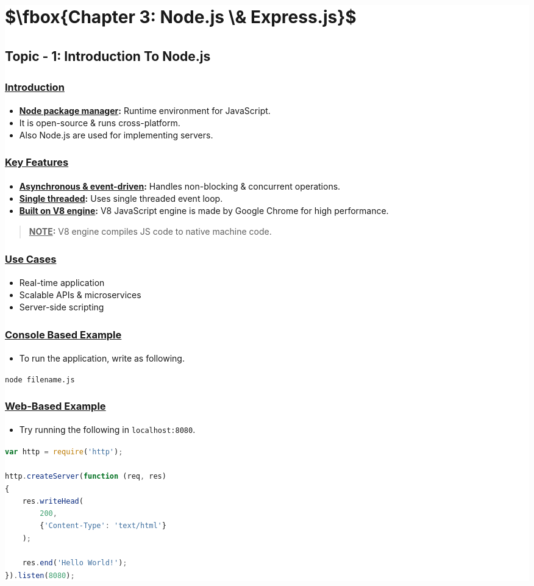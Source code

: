 # $\fbox{Chapter 3: Node.js \& Express.js}$





## **Topic - 1: Introduction To Node.js**

### <u>Introduction</u>

- **<u>Node package manager</u>:** Runtime environment for JavaScript.
- It is open-source & runs cross-platform.
- Also Node.js are used for implementing servers.


### <u>Key Features</u>

- **<u>Asynchronous & event-driven</u>:** Handles non-blocking & concurrent operations.
- **<u>Single threaded</u>:** Uses single threaded event loop.
- **<u>Built on V8 engine</u>:** V8 JavaScript engine is made by Google Chrome for high performance.

>**<u>NOTE</u>:**
>V8 engine compiles JS code to native machine code.


### <u>Use Cases</u>

- Real-time application
- Scalable APIs & microservices
- Server-side scripting


### <u>Console Based Example</u>

- To run the application, write as following.

```sh
node filename.js
```


### <u>Web-Based Example</u>

- Try running the following in `localhost:8080`.

```js
var http = require('http');

http.createServer(function (req, res)
{
	res.writeHead(
		200,
		{'Content-Type': 'text/html'}
	);
	
	res.end('Hello World!');
}).listen(8080);
```

